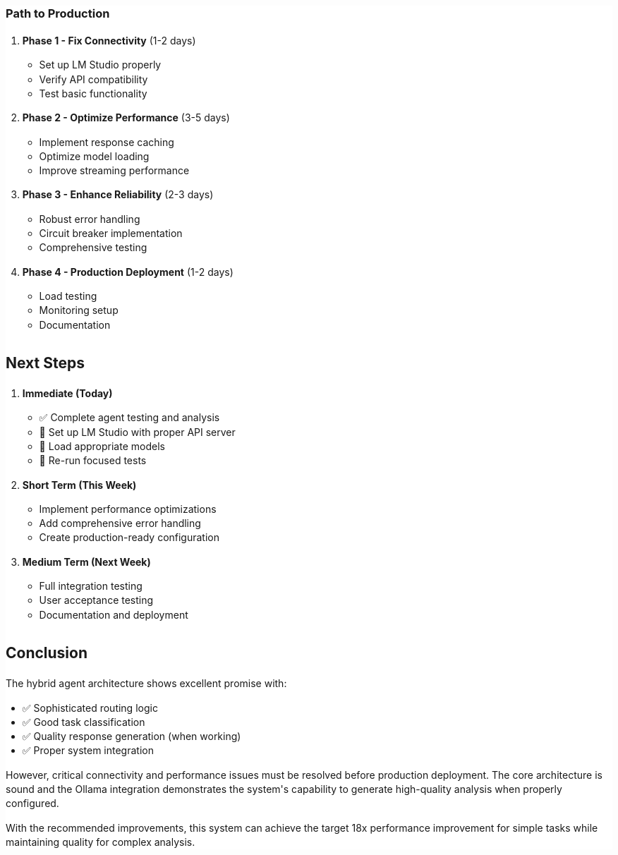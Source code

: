 ### Path to Production

1. **Phase 1 - Fix Connectivity** (1-2 days)
   - Set up LM Studio properly
   - Verify API compatibility
   - Test basic functionality

2. **Phase 2 - Optimize Performance** (3-5 days)
   - Implement response caching
   - Optimize model loading
   - Improve streaming performance

3. **Phase 3 - Enhance Reliability** (2-3 days)
   - Robust error handling
   - Circuit breaker implementation
   - Comprehensive testing

4. **Phase 4 - Production Deployment** (1-2 days)
   - Load testing
   - Monitoring setup
   - Documentation

## Next Steps

1. **Immediate (Today)**
   - ✅ Complete agent testing and analysis
   - 🔄 Set up LM Studio with proper API server
   - 🔄 Load appropriate models
   - 🔄 Re-run focused tests

2. **Short Term (This Week)**
   - Implement performance optimizations
   - Add comprehensive error handling
   - Create production-ready configuration

3. **Medium Term (Next Week)**
   - Full integration testing
   - User acceptance testing
   - Documentation and deployment

## Conclusion

The hybrid agent architecture shows excellent promise with:
- ✅ Sophisticated routing logic
- ✅ Good task classification
- ✅ Quality response generation (when working)
- ✅ Proper system integration

However, critical connectivity and performance issues must be resolved before production deployment. The core architecture is sound and the Ollama integration demonstrates the system's capability to generate high-quality analysis when properly configured.

With the recommended improvements, this system can achieve the target 18x performance improvement for simple tasks while maintaining quality for complex analysis.